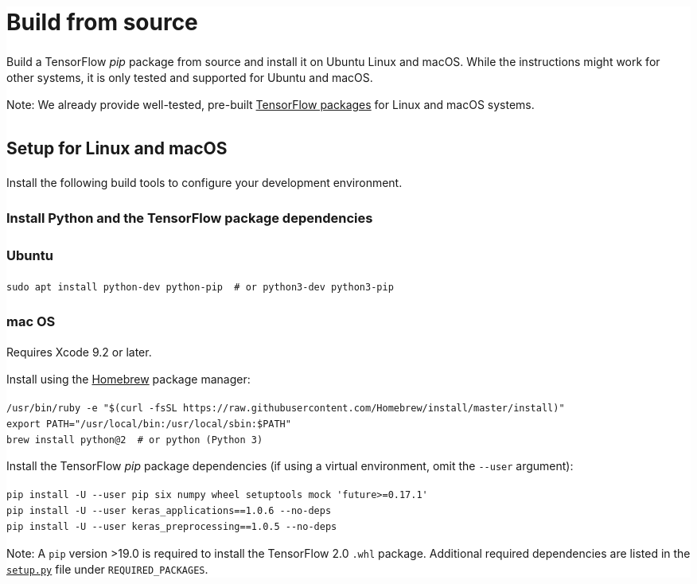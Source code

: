 # Build from source

Build a TensorFlow *pip* package from source and install it on Ubuntu Linux and
macOS. While the instructions might work for other systems, it is only tested and
supported for Ubuntu and macOS.

Note: We already provide well-tested, pre-built [TensorFlow packages](./pip.md)
for Linux and macOS systems.


## Setup for Linux and macOS

Install the following build tools to configure your development environment.

### Install Python and the TensorFlow package dependencies

<div class="ds-selector-tabs">
<section>
<h3>Ubuntu</h3>
<pre class="prettyprint lang-bsh">
<code class="devsite-terminal">sudo apt install python-dev python-pip  # or python3-dev python3-pip</code>
</pre>
</section>
<section>
<h3>mac OS</h3>
<p>Requires Xcode 9.2 or later.</p>
<p>Install using the <a href="https://brew.sh/" class="external">Homebrew</a> package manager:</p>
<pre class="prettyprint lang-bsh">
<code class="devsite-terminal">/usr/bin/ruby -e "$(curl -fsSL https://raw.githubusercontent.com/Homebrew/install/master/install)"</code>
<code class="devsite-terminal">export PATH="/usr/local/bin:/usr/local/sbin:$PATH"</code>
<code class="devsite-terminal">brew install python@2  # or python (Python 3)</code>
</pre>
</section>
</div>

Install the TensorFlow *pip* package dependencies (if using a virtual environment,
omit the `--user` argument):

<pre class="prettyprint lang-bsh">
<code class="devsite-terminal">pip install -U --user pip six numpy wheel setuptools mock 'future>=0.17.1'</code>
<code class="devsite-terminal">pip install -U --user keras_applications==1.0.6 --no-deps</code>
<code class="devsite-terminal">pip install -U --user keras_preprocessing==1.0.5 --no-deps</code>
</pre>


Note: A `pip` version >19.0 is required to install the TensorFlow 2.0 `.whl`
package. Additional required dependencies are listed in the
<a href="https://github.com/tensorflow/tensorflow/blob/master/tensorflow/tools/pip_package/setup.py" class="external"><code>setup.py</code></a>
file under `REQUIRED_PACKAGES`.
